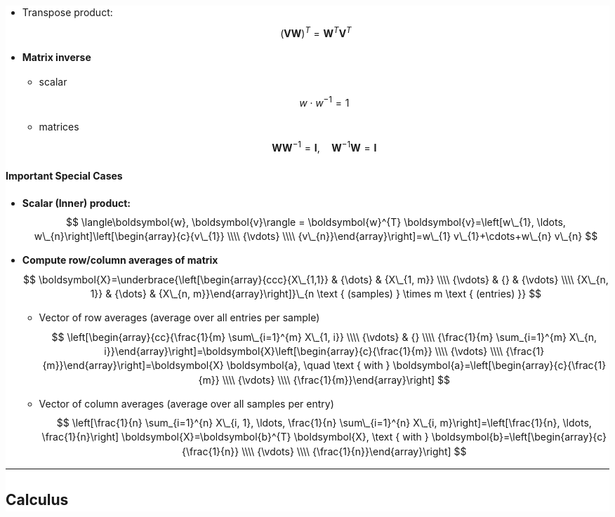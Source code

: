   - Transpose product: 
    $$
    (\boldsymbol{V} \boldsymbol{W}) ^{T}=\boldsymbol{W}^{T} \boldsymbol{V}^{T}
    $$

- **Matrix inverse**

  - scalar
    $$
    w \cdot w^{-1}=1
    $$

  - matrices
    $$
    \boldsymbol{W} \boldsymbol{W}^{-1}=\boldsymbol{I}, \quad \boldsymbol{W}^{-1} \boldsymbol{W}=\boldsymbol{I}
    $$

#### Important Special Cases

- **Scalar (Inner) product:**
  $$
  \langle\boldsymbol{w}, \boldsymbol{v}\rangle = \boldsymbol{w}^{T} \boldsymbol{v}=\left[w\_{1}, \ldots, w\_{n}\right]\left[\begin{array}{c}{v\_{1}} \\\\ {\vdots} \\\\ {v\_{n}}\end{array}\right]=w\_{1} v\_{1}+\cdots+w\_{n} v\_{n}
  $$

- **Compute row/column averages of matrix**
  $$
  \boldsymbol{X}=\underbrace{\left[\begin{array}{ccc}{X\_{1,1}} & {\dots} & {X\_{1, m}} \\\\ {\vdots} & {} & {\vdots} \\\\ {X\_{n, 1}} & {\dots} & {X\_{n, m}}\end{array}\right]}\_{n \text { (samples) } \times m \text { (entries) }}
  $$

  - Vector of row averages (average over all entries per sample)
    $$
    \left[\begin{array}{cc}{\frac{1}{m} \sum\_{i=1}^{m} X\_{1, i}} \\\\ {\vdots} & {} \\\\ {\frac{1}{m} \sum_{i=1}^{m} X\_{n, i}}\end{array}\right]=\boldsymbol{X}\left[\begin{array}{c}{\frac{1}{m}} \\\\ {\vdots} \\\\ {\frac{1}{m}}\end{array}\right]=\boldsymbol{X} \boldsymbol{a}, \quad \text { with } \boldsymbol{a}=\left[\begin{array}{c}{\frac{1}{m}} \\\\ {\vdots} \\\\ {\frac{1}{m}}\end{array}\right]
    $$

  - Vector of column averages (average over all samples per entry)
    $$
    \left[\frac{1}{n} \sum_{i=1}^{n} X\_{i, 1}, \ldots, \frac{1}{n} \sum\_{i=1}^{n} X\_{i, m}\right]=\left[\frac{1}{n}, \ldots, \frac{1}{n}\right] \boldsymbol{X}=\boldsymbol{b}^{T} \boldsymbol{X}, \text { with } \boldsymbol{b}=\left[\begin{array}{c}{\frac{1}{n}} \\\\ {\vdots} \\\\ {\frac{1}{n}}\end{array}\right]
    $$

------

## Calculus
